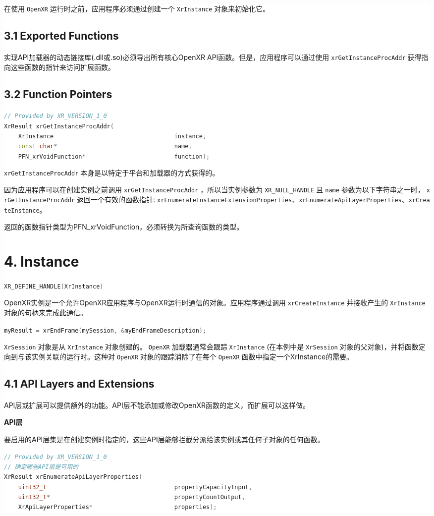 在使用 `OpenXR` 运行时之前，应用程序必须通过创建一个 `XrInstance` 对象来初始化它。

## 3.1 Exported Functions

实现API加载器的动态链接库(.dll或.so)必须导出所有核心OpenXR API函数。但是，应用程序可以通过使用 `xrGetInstanceProcAddr` 获得指向这些函数的指针来访问扩展函数。

## 3.2 Function Pointers

```cpp
// Provided by XR_VERSION_1_0
XrResult xrGetInstanceProcAddr(
    XrInstance                                  instance,
    const char*                                 name,
    PFN_xrVoidFunction*                         function);
```

 `xrGetInstanceProcAddr` 本身是以特定于平台和加载器的方式获得的。

因为应用程序可以在创建实例之前调用 `xrGetInstanceProcAddr` ，所以当实例参数为 `XR_NULL_HANDLE` 且 `name` 参数为以下字符串之一时， `xrGetInstanceProcAddr` 返回一个有效的函数指针: `xrEnumerateInstanceExtensionProperties`、`xrEnumerateApiLayerProperties`、`xrCreateInstance`。

返回的函数指针类型为PFN_xrVoidFunction，必须转换为所查询函数的类型。

# 4. Instance

```cpp
XR_DEFINE_HANDLE(XrInstance)
```

OpenXR实例是一个允许OpenXR应用程序与OpenXR运行时通信的对象。应用程序通过调用 `xrCreateInstance` 并接收产生的 `XrInstance` 对象的句柄来完成此通信。

```cpp
myResult = xrEndFrame(mySession, &myEndFrameDescription);
```

 `XrSession` 对象是从 `XrInstance` 对象创建的。 `OpenXR` 加载器通常会跟踪 `XrInstance` (在本例中是 `XrSession` 对象的父对象)，并将函数定向到与该实例关联的运行时。这种对 `OpenXR` 对象的跟踪消除了在每个 `OpenXR` 函数中指定一个XrInstance的需要。

## 4.1 API Layers and Extensions

API层或扩展可以提供额外的功能。API层不能添加或修改OpenXR函数的定义，而扩展可以这样做。

**API层**

要启用的API层集是在创建实例时指定的，这些API层能够拦截分派给该实例或其任何子对象的任何函数。

```cpp
// Provided by XR_VERSION_1_0
// 确定哪些API层是可用的
XrResult xrEnumerateApiLayerProperties(
    uint32_t                                    propertyCapacityInput,
    uint32_t*                                   propertyCountOutput,
    XrApiLayerProperties*                       properties);
```
